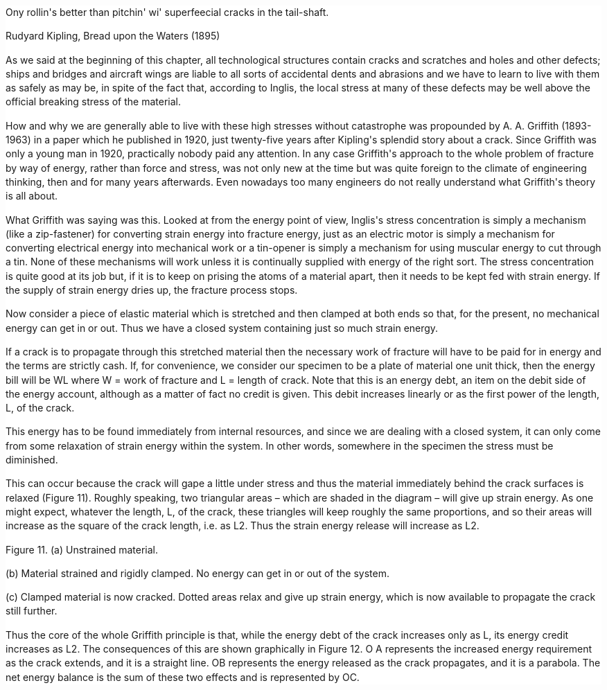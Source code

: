 Ony rollin's better than pitchin' wi' superfeecial cracks in the tail-shaft.

Rudyard Kipling, Bread upon the Waters (1895)

As we said at the beginning of this chapter, all technological structures contain cracks and scratches and holes and other defects; ships and bridges and aircraft wings are liable to all sorts of accidental dents and abrasions and we have to learn to live with them as safely as may be, in spite of the fact that, according to Inglis, the local stress at many of these defects may be well above the official breaking stress of the material.

How and why we are generally able to live with these high stresses without catastrophe was propounded by A. A. Griffith (1893-1963) in a paper which he published in 1920, just twenty-five years after Kipling's splendid story about a crack. Since Griffith was only a young man in 1920, practically nobody paid any attention. In any case Griffith's approach to the whole problem of fracture by way of energy, rather than force and stress, was not only new at the time but was quite foreign to the climate of engineering thinking, then and for many years afterwards. Even nowadays too many engineers do not really understand what Griffith's theory is all about.

What Griffith was saying was this. Looked at from the energy point of view, Inglis's stress concentration is simply a mechanism (like a zip-fastener) for converting strain energy into fracture energy, just as an electric motor is simply a mechanism for converting electrical energy into mechanical work or a tin-opener is simply a mechanism for using muscular energy to cut through a tin. None of these mechanisms will work unless it is continually supplied with energy of the right sort. The stress concentration is quite good at its job but, if it is to keep on prising the atoms of a material apart, then it needs to be kept fed with strain energy. If the supply of strain energy dries up, the fracture process stops.

Now consider a piece of elastic material which is stretched and then clamped at both ends so that, for the present, no mechanical energy can get in or out. Thus we have a closed system containing just so much strain energy.

If a crack is to propagate through this stretched material then the necessary work of fracture will have to be paid for in energy and the terms are strictly cash. If, for convenience, we consider our specimen to be a plate of material one unit thick, then the energy bill will be WL where W = work of fracture and L = length of crack. Note that this is an energy debt, an item on the debit side of the energy account, although as a matter of fact no credit is given. This debit increases linearly or as the first power of the length, L, of the crack.

This energy has to be found immediately from internal resources, and since we are dealing with a closed system, it can only come from some relaxation of strain energy within the system. In other words, somewhere in the specimen the stress must be diminished.

This can occur because the crack will gape a little under stress and thus the material immediately behind the crack surfaces is relaxed (Figure 11). Roughly speaking, two triangular areas – which are shaded in the diagram – will give up strain energy. As one might expect, whatever the length, L, of the crack, these triangles will keep roughly the same proportions, and so their areas will increase as the square of the crack length, i.e. as L2. Thus the strain energy release will increase as L2.

Figure 11. (a) Unstrained material.

(b) Material strained and rigidly clamped. No energy can get in or out of the system.

(c) Clamped material is now cracked. Dotted areas relax and give up strain energy, which is now available to propagate the crack still further.

Thus the core of the whole Griffith principle is that, while the energy debt of the crack increases only as L, its energy credit increases as L2. The consequences of this are shown graphically in Figure 12. O A represents the increased energy requirement as the crack extends, and it is a straight line. OB represents the energy released as the crack propagates, and it is a parabola. The net energy balance is the sum of these two effects and is represented by OC.
